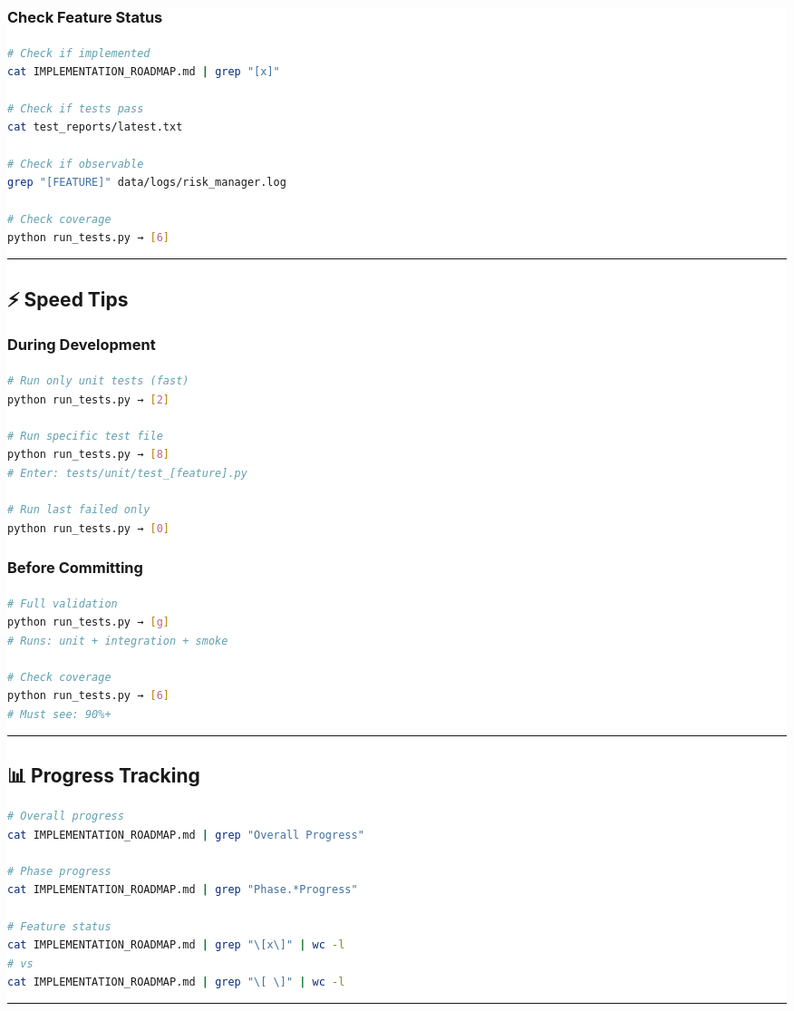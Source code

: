 
### Check Feature Status

```bash
# Check if implemented
cat IMPLEMENTATION_ROADMAP.md | grep "[x]"

# Check if tests pass
cat test_reports/latest.txt

# Check if observable
grep "[FEATURE]" data/logs/risk_manager.log

# Check coverage
python run_tests.py → [6]
```

---

## ⚡ Speed Tips

### During Development
```bash
# Run only unit tests (fast)
python run_tests.py → [2]

# Run specific test file
python run_tests.py → [8]
# Enter: tests/unit/test_[feature].py

# Run last failed only
python run_tests.py → [0]
```

### Before Committing
```bash
# Full validation
python run_tests.py → [g]
# Runs: unit + integration + smoke

# Check coverage
python run_tests.py → [6]
# Must see: 90%+
```

---

## 📊 Progress Tracking

```bash
# Overall progress
cat IMPLEMENTATION_ROADMAP.md | grep "Overall Progress"

# Phase progress
cat IMPLEMENTATION_ROADMAP.md | grep "Phase.*Progress"

# Feature status
cat IMPLEMENTATION_ROADMAP.md | grep "\[x\]" | wc -l
# vs
cat IMPLEMENTATION_ROADMAP.md | grep "\[ \]" | wc -l
```

---